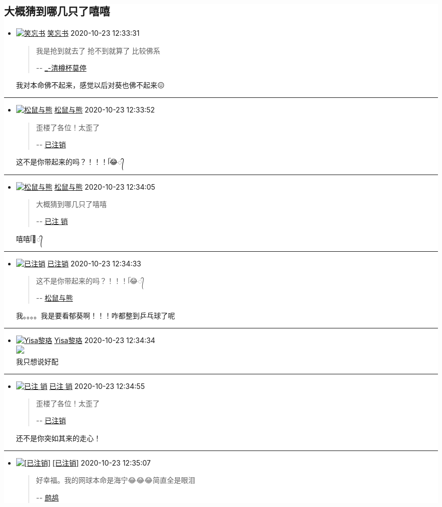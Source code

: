   大概猜到哪几只了嘻嘻  
---
* [![笑忘书](https://img2.doubanio.com/icon/u40401623-2.jpg)](https://www.douban.com/people/40401623/)    [笑忘书](https://www.douban.com/people/40401623/)    2020-10-23 12:33:31  
  >我是抢到就去了 抢不到就算了 比较佛系  
  >
  >-- [_-清樽杯莫停](https://www.douban.com/people/161592149/)  
  
  我对本命佛不起来，感觉以后对葵也佛不起来😖  
---
* [![松鼠与熊](https://img2.doubanio.com/icon/u168667402-2.jpg)](https://www.douban.com/people/168667402/)    [松鼠与熊](https://www.douban.com/people/168667402/)    2020-10-23 12:33:52  
  >歪楼了各位！太歪了  
  >
  >-- [已注销](https://www.douban.com/people/187860590/)  
  
  这不是你带起来的吗？！！！ᥬ😂᭄  
---
* [![松鼠与熊](https://img2.doubanio.com/icon/u168667402-2.jpg)](https://www.douban.com/people/168667402/)    [松鼠与熊](https://www.douban.com/people/168667402/)    2020-10-23 12:34:05  
  >大概猜到哪几只了嘻嘻  
  >
  >-- [已注 销](https://www.douban.com/people/155947097/)  
  
  嘻嘻ᥬ🌝᭄  
---
* [![已注销](https://img1.doubanio.com/icon/u187860590-7.jpg)](https://www.douban.com/people/187860590/)    [已注销](https://www.douban.com/people/187860590/)    2020-10-23 12:34:33  
  >这不是你带起来的吗？！！！ᥬ😂᭄  
  >
  >-- [松鼠与熊](https://www.douban.com/people/168667402/)  
  
  我。。。。我是要看郁葵啊！！！咋都整到乒乓球了呢  
---
* [![Yisa黎珞](https://img3.doubanio.com/icon/u217273308-1.jpg)](https://www.douban.com/people/217273308/)    [Yisa黎珞](https://www.douban.com/people/217273308/)    2020-10-23 12:34:34  
  ![](https://img1.doubanio.com/view/richtext/large/public/p33803759.jpg)  
  我只想说好配  
---
* [![已注 销](https://img2.doubanio.com/icon/u155947097-2.jpg)](https://www.douban.com/people/155947097/)    [已注 销](https://www.douban.com/people/155947097/)    2020-10-23 12:34:55  
  >歪楼了各位！太歪了  
  >
  >-- [已注销](https://www.douban.com/people/187860590/)  
  
  还不是你突如其来的走心！  
---
* [![[已注销]](https://img1.doubanio.com/icon/user_normal.jpg)](https://www.douban.com/people/219008874/)    [[已注销]](https://www.douban.com/people/219008874/)    2020-10-23 12:35:07  
  >好幸福。我的网球本命是海宁😂😂😂简直全是眼泪  
  >
  >-- [鹧鸪](https://www.douban.com/people/2968358/)  
  